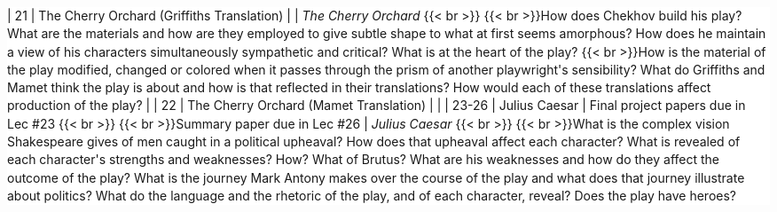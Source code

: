 | 21 | The Cherry Orchard (Griffiths Translation) |  | _The Cherry Orchard_  {{< br >}}  {{< br >}}How does Chekhov build his play? What are the materials and how are they employed to give subtle shape to what at first seems amorphous? How does he maintain a view of his characters simultaneously sympathetic and critical? What is at the heart of the play?  {{< br >}}How is the material of the play modified, changed or colored when it passes through the prism of another playwright's sensibility? What do Griffiths and Mamet think the play is about and how is that reflected in their translations? How would each of these translations affect production of the play? |
| 22 | The Cherry Orchard (Mamet Translation) |  |
| 23-26 | Julius Caesar | Final project papers due in Lec #23  {{< br >}}  {{< br >}}Summary paper due in Lec #26 | _Julius Caesar_  {{< br >}}  {{< br >}}What is the complex vision Shakespeare gives of men caught in a political upheaval? How does that upheaval affect each character? What is revealed of each character's strengths and weaknesses? How? What of Brutus? What are his weaknesses and how do they affect the outcome of the play? What is the journey Mark Antony makes over the course of the play and what does that journey illustrate about politics? What do the language and the rhetoric of the play, and of each character, reveal? Does the play have heroes?